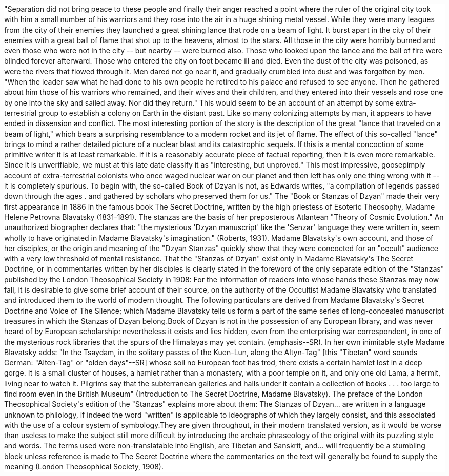 "Separation did not bring peace to these people and finally their anger reached a point where the ruler of the original city took with him a small number of his warriors and they rose into the air in a huge shining metal vessel. While they were many leagues from the city of their enemies they launched a great shining lance that rode on a beam of light. It burst apart in the city of their enemies with a great ball of flame that shot up to the heavens, almost to the stars. All those in the city were horribly burned and even those who were not in the city -- but nearby -- were burned also. Those who looked upon the lance and the ball of fire were blinded forever afterward. Those who entered the city on foot became ill and died. Even the dust of the city was poisoned, as were the rivers that flowed through it. Men dared not go near it, and gradually crumbled into dust and was forgotten by men.
"When the leader saw what he had done to his own people he retired to his palace and refused to see anyone. Then he gathered about him those of his warriors who remained, and their wives and their children, and they entered into their vessels and rose one by one into the sky and sailed away. Nor did they return."
This would seem to be an account of an attempt by some extra-terrestrial group to establish a colony on Earth in the distant past. Like so many colonizing attempts by man, it appears to have ended in dissension and conflict. The most interesting portion of the story is the description of the great "lance that traveled on a beam of light," which bears a surprising resemblance to a modern rocket and its jet of flame. The effect of this so-called "lance" brings to mind a rather detailed picture of a nuclear blast and its catastrophic sequels. If
this is a mental concoction of some primitive writer it is at least remarkable. If it is a reasonably accurate piece of factual reporting, then it is even more remarkable. Since it is unverifiable, we must at this late date classify it as "interesting, but unproved."
This most impressive, goosepimply account of extra-terrestrial colonists who once waged nuclear war on our planet and then left has only one thing wrong with it -- it is completely spurious.
To begin with, the so-called Book of Dzyan is not, as Edwards writes, "a compilation of legends passed down through the ages . and gathered by scholars who preserved them for us." The "Book or Stanzas of Dzyan" made their very first appearance in 1886 in the famous book The Secret Doctrine, written by the high priestess of Esoteric Theosophy, Madame Helene Petrovna Blavatsky (1831-1891). The stanzas are the basis of her preposterous Atlantean "Theory of Cosmic Evolution." An unauthorized biographer declares that: "the mysterious 'Dzyan manuscript' like the 'Senzar' language they were written in, seem wholly to have originated in Madame Blavatsky's imagination." (Roberts, 1931).
Madame Blavatsky's own account, and those of her disciples, or the origin and meaning of the "Dzyan Stanzas" quickly show that they were concocted for an "occult" audience with a very low threshold of mental resistance.
That the "Stanzas of Dzyan" exist only in Madame Blavatsky's The Secret Doctrine, or in commentaries written by her disciples is clearly stated in the foreword of the only separate edition of the "Stanzas" published by the London Theosophical Society in 1908:
For the information of readers into whose hands these Stanzas may now fall, it is desirable to give some brief account of their source, on the authority of the Occultist Madame Blavatsky who translated and introduced them to the world of modern thought. The following particulars are derived from Madame Blavatsky's Secret Doctrine and Voice
of The Silence; which Madame Blavatsky tells us form a part of the same series of long-concealed manuscript treasures in which the Stanzas of Dzyan belong.Book of Dzyan is not in the possession of any European library, and was never heard of by European scholarship: nevertheless it exists and lies hidden, even from the enterprising war correspondent, in one of the mysterious rock libraries that the spurs of the Himalayas may yet contain. (emphasis--SR).
In her own inimitable style Madame Blavatsky adds: "In the Tsaydam, in the solitary passes of the Kuen-Lun, along the Altyn-Tag" [this "Tibetan" word sounds German: "Alten-Tag" or "olden days"--SR] whose soil no European foot has trod, there exists a certain hamlet lost in a deep gorge. It is a small cluster of houses, a hamlet rather than a monastery, with a poor temple on it, and only one old Lama, a hermit, living near to watch it. Pilgrims say that the subterranean galleries and halls under it contain a collection of books . . . too large to find room even in the British Museum" (Introduction to The Secret Doctrine, Madame Blavatsky).
The preface of the London Theosophical Society's edition of the "Stanzas" explains more about them:
The Stanzas of Dzyan... are written in a language unknown to philology, if indeed the word "written" is applicable to ideographs of which they largely consist, and this associated with the use of a colour system of symbology.They are given throughout, in their modern translated version, as it would be worse than useless to make the subject still more difficult by introducing the archaic phraseology of the original with its puzzling style and words. The terms used were non-translatable into English, are Tibetan and Sanskrit, and... will frequently be a stumbling
block unless reference is made to The Secret Doctrine where the commentaries on the text will generally be found to supply the meaning (London Theosophical Society, 1908).